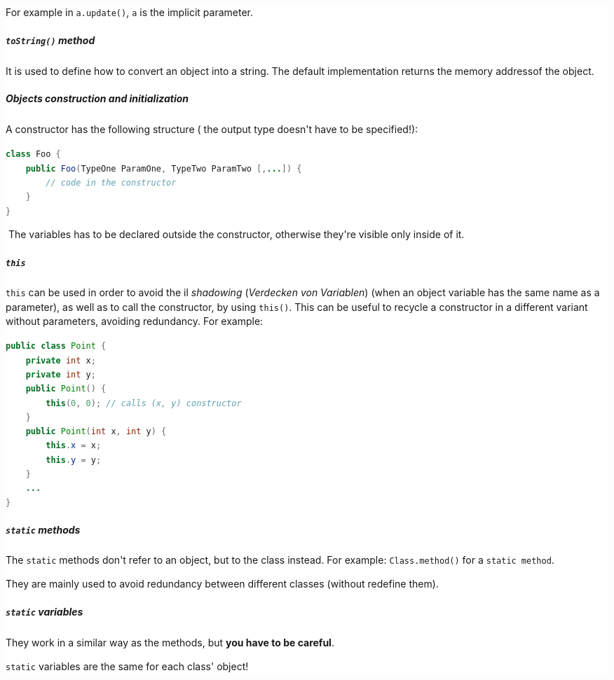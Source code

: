 For example in `a.update()`, `a` is the implicit parameter.

##### `toString()` method

It is used to define how to convert an object into a string. The default implementation returns the memory addressof the object.

##### Objects construction and initialization

A constructor has the following structure (<img class="att"> the output type doesn't have to be specified!):

```java
class Foo {
	public Foo(TypeOne ParamOne, TypeTwo ParamTwo [,...]) {
		// code in the constructor
	}
}
```

<img class="att"/>  The variables has to be declared outside the constructor, otherwise they're visible only inside of it.

##### `this`

`this` can be used in order to avoid the il *shadowing* (*Verdecken von Variablen*) (when an object variable has the same name as a parameter), as well as to call the constructor, by using  `this()`. This can be useful to recycle a constructor in a different variant without parameters, avoiding redundancy. For example:

```java
public class Point {
    private int x;
    private int y;
    public Point() {
        this(0, 0); // calls (x, y) constructor
    }
    public Point(int x, int y) {
        this.x = x;
        this.y = y;
    }
    ...
}
```

#####  `static` methods

The `static` methods don't refer to an object, but to the class instead. For example: `Class.method()` for a `static method`. 

They are mainly used to avoid redundancy between different classes (without redefine them).

##### `static` variables

They work in a similar way as the methods, but **you have to be careful**.

`static` variables are the same for each class' object!
